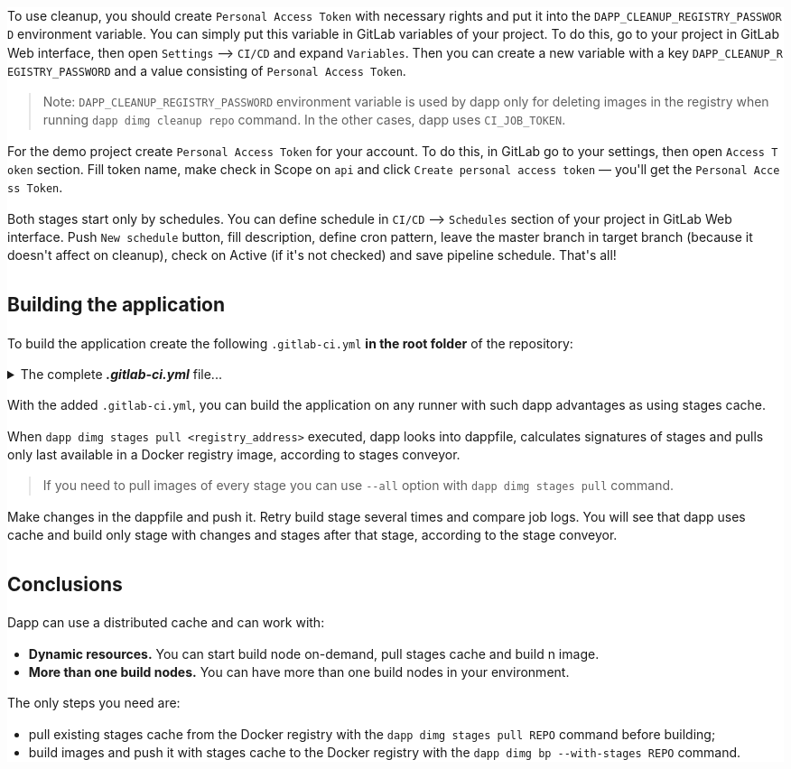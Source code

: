 To use cleanup, you should create `Personal Access Token` with necessary rights and put it into the `DAPP_CLEANUP_REGISTRY_PASSWORD` environment variable. You can simply put this variable in GitLab variables of your project. To do this, go to your project in GitLab Web interface, then open `Settings` —> `CI/CD` and expand `Variables`. Then you can create a new variable with a key `DAPP_CLEANUP_REGISTRY_PASSWORD` and a value consisting of `Personal Access Token`.

> Note: `DAPP_CLEANUP_REGISTRY_PASSWORD` environment variable is used by dapp only for deleting images in the registry when running `dapp dimg cleanup repo` command. In the other cases, dapp uses `CI_JOB_TOKEN`.

For the demo project create `Personal Access Token` for your account. To do this, in GitLab go to your settings, then open `Access Token` section. Fill token name, make check in Scope on `api` and click `Create personal access token` — you'll get the `Personal Access Token`.

Both stages start only by schedules. You can define schedule in `CI/CD` —> `Schedules` section of your project in GitLab Web interface. Push `New schedule` button, fill description, define cron pattern, leave the master branch in target branch (because it doesn't affect on cleanup), check on Active (if it's not checked) and save pipeline schedule. That's all!

## Building the application

To build the application create the following `.gitlab-ci.yml` **in the root folder** of the repository:

<details markdown="1"><summary>The complete <b><i>.gitlab-ci.yml</i></b> file...</summary></details>

With the added `.gitlab-ci.yml`, you can build the application on any runner with such dapp advantages as using stages cache.

When `dapp dimg stages pull <registry_address>` executed, dapp looks into dappfile, calculates signatures of stages and pulls only last available in a Docker registry image, according to stages conveyor.

> If you need to pull images of every stage you can use `--all` option with `dapp dimg stages pull` command.

Make changes in the dappfile and push it. Retry build stage several times and compare job logs. You will see that dapp uses cache and build only stage with changes and stages after that stage, according to the stage conveyor.

## Conclusions

Dapp can use a distributed cache and can work with:
* **Dynamic resources.** You can start build node on-demand, pull stages cache and build n image.
* **More than one build nodes.** You can have more than one build nodes in your environment.

The only steps you need are:
* pull existing stages cache from the Docker registry with the `dapp dimg stages pull REPO` command before building;
* build images and push it with stages cache to the Docker registry with the `dapp dimg bp --with-stages REPO` command.
